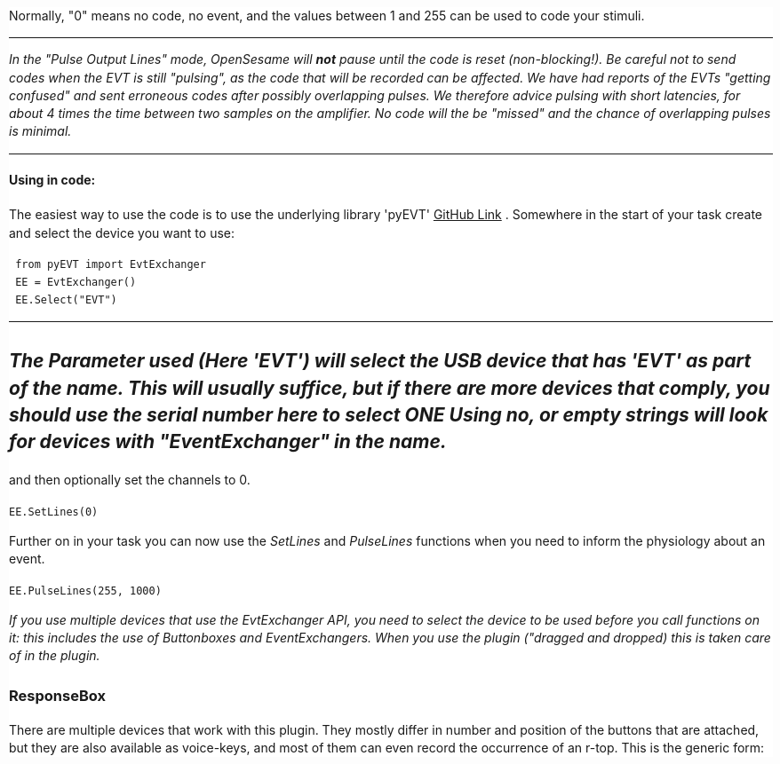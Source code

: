 Normally, "0" means no code, no event, and the values between 1 and 255 can be used to code your stimuli. 

---
*In the "Pulse Output Lines" mode, OpenSesame will **not** pause until the code is reset (non-blocking!). Be careful not to send codes when the EVT is still "pulsing", as the code that will be recorded can be affected. We  have had reports of the EVTs "getting confused" and sent erroneous codes after possibly overlapping pulses. We therefore advice pulsing with short latencies, for about 4 times the time between two samples on the amplifier. No code will the be "missed" and the chance of overlapping pulses is minimal.*

--- 

#### Using in code:

The easiest way to use the code is to use the underlying library 'pyEVT' [GitHub Link](https://github.com/markspan/pyEVT) . Somewhere in the start of your task create and select the device you want to use:

```
 from pyEVT import EvtExchanger 
 EE = EvtExchanger()
 EE.Select("EVT") 
```

---
*The Parameter used (Here 'EVT') will select the USB device that has 'EVT' as part of the name. This will usually suffice, but if there are more devices that comply, you should use the serial number here to select ONE*
*Using no, or empty strings will look for devices with "EventExchanger" in the name.*
---

and then optionally set the channels to 0.

``` 
EE.SetLines(0) 
```
Further on in your task you can now use the *SetLines* and *PulseLines* functions when you need to inform the physiology about an event.
```
EE.PulseLines(255, 1000) 
```
*If you use multiple devices that use the EvtExchanger API, you need to select the device to be used before you call functions on it: this includes the use of Buttonboxes and EventExchangers. When you use the plugin ("dragged and dropped) this is taken care of in the plugin.*

### <a name="ResponseBox">ResponseBox</a>

There are multiple devices that work with this plugin. They mostly differ in number and position of the buttons that are attached, but they are also available as voice-keys, and most of them can even record the occurrence of an r-top.
This is the generic form:
